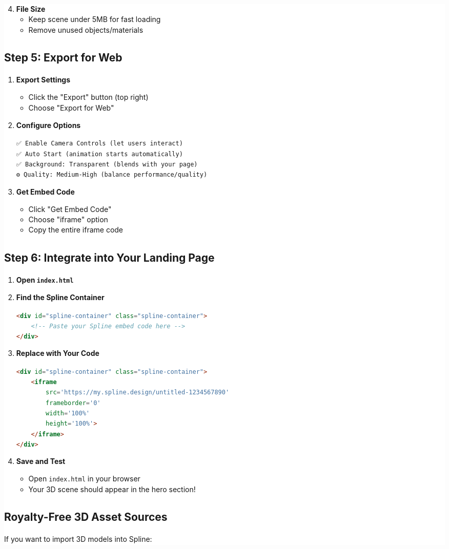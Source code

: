 4. **File Size**
   - Keep scene under 5MB for fast loading
   - Remove unused objects/materials

## Step 5: Export for Web

1. **Export Settings**
   - Click the "Export" button (top right)
   - Choose "Export for Web"

2. **Configure Options**
   ```
   ✅ Enable Camera Controls (let users interact)
   ✅ Auto Start (animation starts automatically)
   ✅ Background: Transparent (blends with your page)
   ⚙️ Quality: Medium-High (balance performance/quality)
   ```

3. **Get Embed Code**
   - Click "Get Embed Code"
   - Choose "iframe" option
   - Copy the entire iframe code

## Step 6: Integrate into Your Landing Page

1. **Open `index.html`**

2. **Find the Spline Container**
   ```html
   <div id="spline-container" class="spline-container">
       <!-- Paste your Spline embed code here -->
   </div>
   ```

3. **Replace with Your Code**
   ```html
   <div id="spline-container" class="spline-container">
       <iframe 
           src='https://my.spline.design/untitled-1234567890' 
           frameborder='0' 
           width='100%' 
           height='100%'>
       </iframe>
   </div>
   ```

4. **Save and Test**
   - Open `index.html` in your browser
   - Your 3D scene should appear in the hero section!

## Royalty-Free 3D Asset Sources

If you want to import 3D models into Spline:
